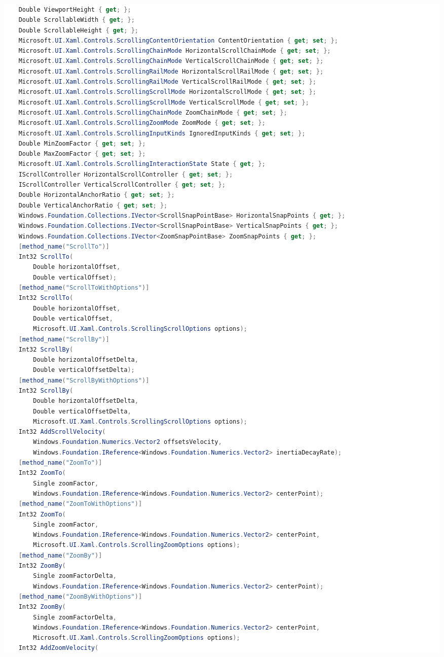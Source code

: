```csharp
    Double ViewportHeight { get; };
    Double ScrollableWidth { get; };
    Double ScrollableHeight { get; };
    Microsoft.UI.Xaml.Controls.ScrollingContentOrientation ContentOrientation { get; set; };
    Microsoft.UI.Xaml.Controls.ScrollingChainMode HorizontalScrollChainMode { get; set; };
    Microsoft.UI.Xaml.Controls.ScrollingChainMode VerticalScrollChainMode { get; set; };
    Microsoft.UI.Xaml.Controls.ScrollingRailMode HorizontalScrollRailMode { get; set; };
    Microsoft.UI.Xaml.Controls.ScrollingRailMode VerticalScrollRailMode { get; set; };
    Microsoft.UI.Xaml.Controls.ScrollingScrollMode HorizontalScrollMode { get; set; };
    Microsoft.UI.Xaml.Controls.ScrollingScrollMode VerticalScrollMode { get; set; };
    Microsoft.UI.Xaml.Controls.ScrollingChainMode ZoomChainMode { get; set; };
    Microsoft.UI.Xaml.Controls.ScrollingZoomMode ZoomMode { get; set; };
    Microsoft.UI.Xaml.Controls.ScrollingInputKinds IgnoredInputKinds { get; set; };
    Double MinZoomFactor { get; set; };
    Double MaxZoomFactor { get; set; };
    Microsoft.UI.Xaml.Controls.ScrollingInteractionState State { get; };
    IScrollController HorizontalScrollController { get; set; };
    IScrollController VerticalScrollController { get; set; };
    Double HorizontalAnchorRatio { get; set; };
    Double VerticalAnchorRatio { get; set; };
    Windows.Foundation.Collections.IVector<ScrollSnapPointBase> HorizontalSnapPoints { get; };
    Windows.Foundation.Collections.IVector<ScrollSnapPointBase> VerticalSnapPoints { get; };
    Windows.Foundation.Collections.IVector<ZoomSnapPointBase> ZoomSnapPoints { get; };
    [method_name("ScrollTo")]
    Int32 ScrollTo(
        Double horizontalOffset,
        Double verticalOffset);
    [method_name("ScrollToWithOptions")]
    Int32 ScrollTo(
        Double horizontalOffset,
        Double verticalOffset,
        Microsoft.UI.Xaml.Controls.ScrollingScrollOptions options);
    [method_name("ScrollBy")]
    Int32 ScrollBy(
        Double horizontalOffsetDelta,
        Double verticalOffsetDelta);
    [method_name("ScrollByWithOptions")]
    Int32 ScrollBy(
        Double horizontalOffsetDelta,
        Double verticalOffsetDelta,
        Microsoft.UI.Xaml.Controls.ScrollingScrollOptions options);
    Int32 AddScrollVelocity(
        Windows.Foundation.Numerics.Vector2 offsetsVelocity,
        Windows.Foundation.IReference<Windows.Foundation.Numerics.Vector2> inertiaDecayRate);
    [method_name("ZoomTo")]
    Int32 ZoomTo(
        Single zoomFactor,
        Windows.Foundation.IReference<Windows.Foundation.Numerics.Vector2> centerPoint);
    [method_name("ZoomToWithOptions")]
    Int32 ZoomTo(
        Single zoomFactor,
        Windows.Foundation.IReference<Windows.Foundation.Numerics.Vector2> centerPoint,
        Microsoft.UI.Xaml.Controls.ScrollingZoomOptions options);
    [method_name("ZoomBy")]
    Int32 ZoomBy(
        Single zoomFactorDelta,
        Windows.Foundation.IReference<Windows.Foundation.Numerics.Vector2> centerPoint);
    [method_name("ZoomByWithOptions")]
    Int32 ZoomBy(
        Single zoomFactorDelta,
        Windows.Foundation.IReference<Windows.Foundation.Numerics.Vector2> centerPoint,
        Microsoft.UI.Xaml.Controls.ScrollingZoomOptions options);
    Int32 AddZoomVelocity(
```